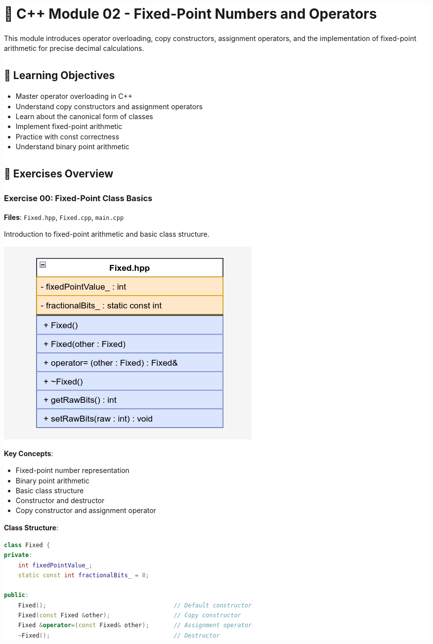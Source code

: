 # 🔢 C++ Module 02 - Fixed-Point Numbers and Operators

This module introduces operator overloading, copy constructors, assignment operators, and the implementation of fixed-point arithmetic for precise decimal calculations.

## 🎯 Learning Objectives

- Master operator overloading in C++
- Understand copy constructors and assignment operators
- Learn about the canonical form of classes
- Implement fixed-point arithmetic
- Practice with const correctness
- Understand binary point arithmetic

## 📁 Exercises Overview

### Exercise 00: Fixed-Point Class Basics
**Files**: `Fixed.hpp`, `Fixed.cpp`, `main.cpp`

Introduction to fixed-point arithmetic and basic class structure.

<img src="../uml_diagrams/module_02/ex00_fixed_basic.png" alt="Fixed Basic UML Diagram">

**Key Concepts**:
- Fixed-point number representation
- Binary point arithmetic
- Basic class structure
- Constructor and destructor
- Copy constructor and assignment operator

**Class Structure**:
```cpp
class Fixed {
private:
    int fixedPointValue_;
    static const int fractionalBits_ = 8;

public:
    Fixed();                                    // Default constructor
    Fixed(const Fixed &other);                  // Copy constructor
    Fixed &operator=(const Fixed& other);       // Assignment operator
    ~Fixed();                                   // Destructor

```